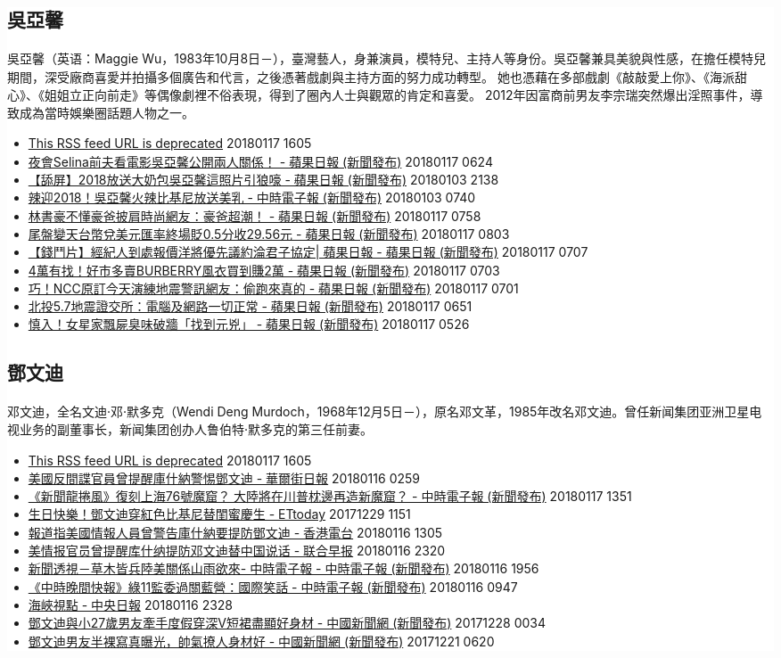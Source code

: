 ## 吳亞馨

吳亞馨（英语：Maggie Wu，1983年10月8日－），臺灣藝人，身兼演員，模特兒、主持人等身份。吳亞馨兼具美貌與性感，在擔任模特兒期間，深受廠商喜愛并拍攝多個廣告和代言，之後憑著戲劇與主持方面的努力成功轉型。
她也憑藉在多部戲劇《敲敲愛上你》、《海派甜心》、《姐姐立正向前走》等偶像劇裡不俗表現，得到了圈內人士與觀眾的肯定和喜愛。 2012年因富商前男友李宗瑞突然爆出淫照事件，導致成為當時娛樂圈話題人物之一。
- [This RSS feed URL is deprecated](0 "This RSS feed URL is deprecated") 20180117 1605
- [夜會Selina前夫看電影吳亞馨公開兩人關係！ - 蘋果日報 (新聞發布)](https://tw.appledaily.com/new/realtime/20180117/1280231/ "夜會Selina前夫看電影吳亞馨公開兩人關係！ - 蘋果日報 (新聞發布)") 20180117 0624
- [【舔屏】2018放送大奶包吳亞馨這照片引狼嚎 - 蘋果日報 (新聞發布)](https://tw.appledaily.com/new/realtime/20180103/1271391/ "【舔屏】2018放送大奶包吳亞馨這照片引狼嚎 - 蘋果日報 (新聞發布)") 20180103 2138
- [辣迎2018！吳亞馨火辣比基尼放送美乳 - 中時電子報 (新聞發布)](http://www.chinatimes.com/realtimenews/20180103003895-260404 "辣迎2018！吳亞馨火辣比基尼放送美乳 - 中時電子報 (新聞發布)") 20180103 0740
- [林書豪不懂豪爸披肩時尚網友：豪爸超潮！ - 蘋果日報 (新聞發布)](https://tw.appledaily.com/new/realtime/20180117/1280373/ "林書豪不懂豪爸披肩時尚網友：豪爸超潮！ - 蘋果日報 (新聞發布)") 20180117 0758
- [尾盤變天台幣兌美元匯率終場貶0.5分收29.56元 - 蘋果日報 (新聞發布)](https://tw.appledaily.com/new/realtime/20180117/1280321/ "尾盤變天台幣兌美元匯率終場貶0.5分收29.56元 - 蘋果日報 (新聞發布)") 20180117 0803
- [【錢鬥片】經紀人到處報價洋將優先議約淪君子協定| 蘋果日報 - 蘋果日報 (新聞發布)](https://tw.appledaily.com/new/realtime/20180117/1279942/ "【錢鬥片】經紀人到處報價洋將優先議約淪君子協定| 蘋果日報 - 蘋果日報 (新聞發布)") 20180117 0707
- [4萬有找！好市多賣BURBERRY風衣買到賺2萬 - 蘋果日報 (新聞發布)](https://tw.appledaily.com/new/realtime/20180117/1280319/ "4萬有找！好市多賣BURBERRY風衣買到賺2萬 - 蘋果日報 (新聞發布)") 20180117 0703
- [巧！NCC原訂今天演練地震警訊網友：偷跑來真的 - 蘋果日報 (新聞發布)](https://tw.appledaily.com/new/realtime/20180117/1280386/ "巧！NCC原訂今天演練地震警訊網友：偷跑來真的 - 蘋果日報 (新聞發布)") 20180117 0701
- [北投5.7地震證交所：電腦及網路一切正常 - 蘋果日報 (新聞發布)](https://tw.appledaily.com/new/realtime/20180117/1280382/ "北投5.7地震證交所：電腦及網路一切正常 - 蘋果日報 (新聞發布)") 20180117 0651
- [慎入！女星家飄屍臭味破牆「找到元兇」 - 蘋果日報 (新聞發布)](https://tw.entertainment.appledaily.com/realtime/20180117/1280247/ "慎入！女星家飄屍臭味破牆「找到元兇」 - 蘋果日報 (新聞發布)") 20180117 0526

## 鄧文迪

邓文迪，全名文迪·邓·默多克（Wendi Deng Murdoch，1968年12月5日－），原名邓文革，1985年改名邓文迪。曾任新闻集团亚洲卫星电视业务的副董事长，新闻集团创办人鲁伯特·默多克的第三任前妻。
- [This RSS feed URL is deprecated](0 "This RSS feed URL is deprecated") 20180117 1605
- [美國反間諜官員曾提醒庫什納警惕鄧文迪 - 華爾街日報](http://chinese.wsj.com/big5/20180116/bgh104519.asp "美國反間諜官員曾提醒庫什納警惕鄧文迪 - 華爾街日報") 20180116 0259
- [《新聞龍捲風》復刻上海76號魔窟？ 大陸將在川普枕邊再造新魔窟？ - 中時電子報 (新聞發布)](http://hottv.chinatimes.com/20180117005709-263603 "《新聞龍捲風》復刻上海76號魔窟？ 大陸將在川普枕邊再造新魔窟？ - 中時電子報 (新聞發布)") 20180117 1351
- [生日快樂！鄧文迪穿紅色比基尼替閨蜜慶生 - ETtoday](https://www.ettoday.net/news/20171229/1082672.htm "生日快樂！鄧文迪穿紅色比基尼替閨蜜慶生 - ETtoday") 20171229 1151
- [報道指美國情報人員曾警告庫什納要提防鄧文迪 - 香港電台](http://news.rthk.hk/rthk/ch/component/k2/1375549-20180116.htm?spTabChangeable=0 "報道指美國情報人員曾警告庫什納要提防鄧文迪 - 香港電台") 20180116 1305
- [美情报官员曾提醒库什纳提防邓文迪替中国说话 - 联合早报](http://www.zaobao.com.sg/news/world/story20180117-827588 "美情报官员曾提醒库什纳提防邓文迪替中国说话 - 联合早报") 20180116 2320
- [新聞透視－草木皆兵陸美關係山雨欲來- 中時電子報 - 中時電子報 (新聞發布)](http://www.chinatimes.com/newspapers/20180117000559-260119 "新聞透視－草木皆兵陸美關係山雨欲來- 中時電子報 - 中時電子報 (新聞發布)") 20180116 1956
- [《中時晚間快報》綠11監委過關藍營：國際笑話 - 中時電子報 (新聞發布)](http://www.chinatimes.com/realtimenews/20180116004833-260405 "《中時晚間快報》綠11監委過關藍營：國際笑話 - 中時電子報 (新聞發布)") 20180116 0947
- [海峽視點 - 中央日報](http://www.cdnews.com.tw/docDetail.jsp?coluid=110&docid=104488480 "海峽視點 - 中央日報") 20180116 2328
- [鄧文迪與小27歲男友牽手度假穿深V短裙盡顯好身材 - 中國新聞網 (新聞發布)](https://www.xcnnews.com/yl/2654023.html "鄧文迪與小27歲男友牽手度假穿深V短裙盡顯好身材 - 中國新聞網 (新聞發布)") 20171228 0034
- [鄧文迪男友半裸寫真曝光，帥氣撩人身材好 - 中國新聞網 (新聞發布)](https://www.xcnnews.com/yl/2542420.html "鄧文迪男友半裸寫真曝光，帥氣撩人身材好 - 中國新聞網 (新聞發布)") 20171221 0620
